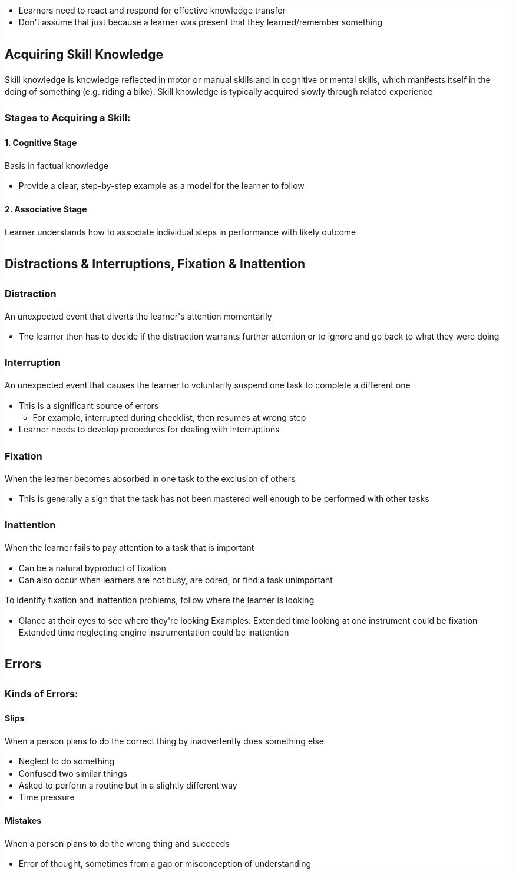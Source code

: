* Learners need to react and respond for effective knowledge transfer
* Don't assume that just because a learner was present that they learned/remember something
## Acquiring Skill Knowledge
Skill knowledge is knowledge reflected in motor or manual skills and in cognitive or mental skills, which manifests itself in the doing of something (e.g. riding a bike). Skill knowledge is typically acquired slowly through related experience

### Stages to Acquiring a Skill:
#### 1. Cognitive Stage
Basis in factual knowledge
- Provide a clear, step-by-step example as a model for the learner to follow
#### 2. Associative Stage
Learner understands how to associate individual steps in performance with likely outcome

## Distractions & Interruptions, Fixation & Inattention
### Distraction
An unexpected event that diverts the learner's attention momentarily
- The learner then has to decide if the distraction warrants further attention or to ignore and go back to what they were doing
### Interruption
An unexpected event that causes the learner to voluntarily suspend one task to complete a different one
- This is a significant source of errors
	- For example, interrupted during checklist, then resumes at wrong step
- Learner needs to develop procedures for dealing with interruptions
### Fixation
When the learner becomes absorbed in one task to the exclusion of others
- This is generally a sign that the task has not been mastered well enough to be performed with other tasks
### Inattention
When the learner fails to pay attention to a task that is important
- Can be a natural byproduct of fixation
- Can also occur when learners are not busy, are bored, or find a task unimportant

To identify fixation and inattention problems, follow where the learner is looking
- Glance at their eyes to see where they're looking
	Examples:
		Extended time looking at one instrument could be fixation
		Extended time neglecting engine instrumentation could be inattention 
## Errors
### Kinds of Errors:
#### Slips
When a person plans to do the correct thing by inadvertently does something else
- Neglect to do something
- Confused two similar things
- Asked to perform a routine but in a slightly different way
- Time pressure
#### Mistakes
When a person plans to do the wrong thing and succeeds
- Error of thought, sometimes from a gap or misconception of understanding
